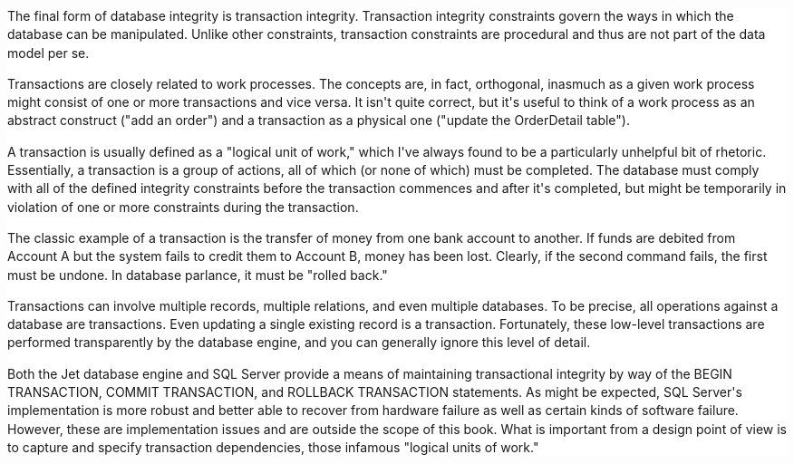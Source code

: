 The final form of database integrity is transaction integrity. Transaction integrity constraints govern the ways in which the database can be manipulated. Unlike other constraints, transaction constraints are procedural and thus are not part of the data model per se.

Transactions are closely related to work processes. The concepts are, in fact, orthogonal, inasmuch as a given work process might consist of one or more transactions and vice versa. It isn't quite correct, but it's useful to think of a work process as an abstract construct ("add an order") and a transaction as a physical one ("update the OrderDetail table").

A transaction is usually defined as a "logical unit of work," which I've always found to be a particularly unhelpful bit of rhetoric. Essentially, a transaction is a group of actions, all of which (or none of which) must be completed. The database must comply with all of the defined integrity constraints before the transaction commences and after it's completed, but might be temporarily in violation of one or more constraints during the transaction.

The classic example of a transaction is the transfer of money from one bank account to another. If funds are debited from Account A but the system fails to credit them to Account B, money has been lost. Clearly, if the second command fails, the first must be undone. In database parlance, it must be "rolled back."

Transactions can involve multiple records, multiple relations, and even multiple databases. To be precise, all operations against a database are transactions. Even updating a single existing record is a transaction. Fortunately, these low-level transactions are performed transparently by the database engine, and you can generally ignore this level of detail.

Both the Jet database engine and SQL Server provide a means of maintaining transactional integrity by way of the BEGIN TRANSACTION, COMMIT TRANSACTION, and ROLLBACK TRANSACTION statements. As might be expected, SQL Server's implementation is more robust and better able to recover from hardware failure as well as certain kinds of software failure. However, these are implementation issues and are outside the scope of this book. What is important from a design point of view is to capture and specify transaction dependencies, those infamous "logical units of work."
